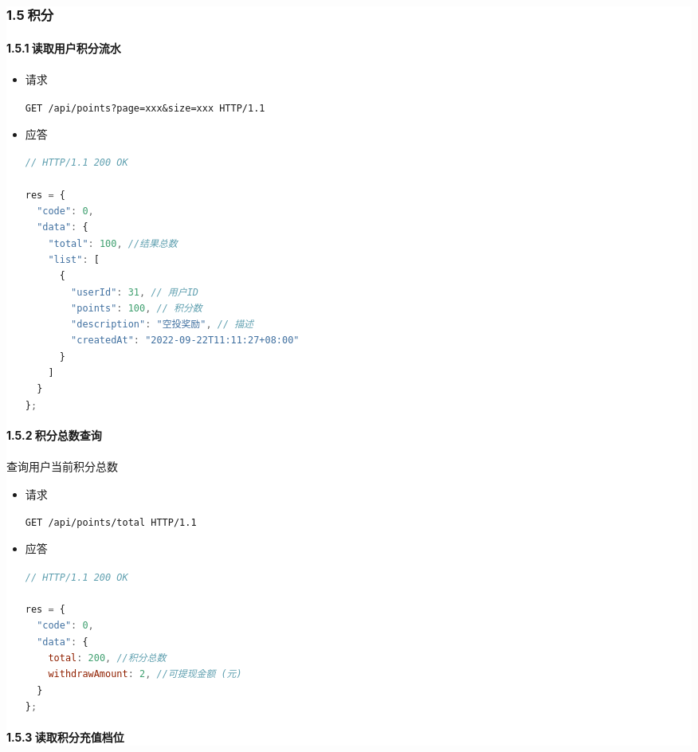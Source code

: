 ### 1.5 积分

#### 1.5.1 读取用户积分流水

- 请求

  ```http
  GET /api/points?page=xxx&size=xxx HTTP/1.1
  ```

- 应答

  ```js
  // HTTP/1.1 200 OK
  
  res = {
    "code": 0,
    "data": {
      "total": 100, //结果总数
      "list": [
        {
          "userId": 31, // 用户ID
          "points": 100, // 积分数
          "description": "空投奖励", // 描述
          "createdAt": "2022-09-22T11:11:27+08:00"
        } 
      ] 
    }
  };
  ```
#### <span id="getPointTotal">1.5.2 积分总数查询</span>

查询用户当前积分总数

- 请求

  ```http
  GET /api/points/total HTTP/1.1
  ```

- 应答

  ```js
  // HTTP/1.1 200 OK
  
  res = {
    "code": 0,
    "data": {
      total: 200, //积分总数
      withdrawAmount: 2, //可提现金额 (元)
    }
  };
  ```

#### 1.5.3 读取积分充值档位
